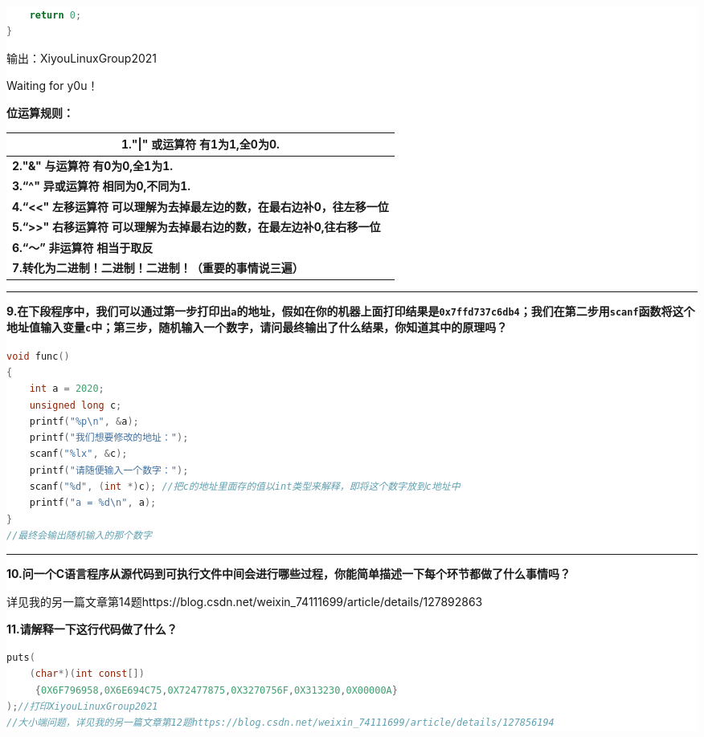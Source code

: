 ```c
    return 0;
} 
```

输出：XiyouLinuxGroup2021

Waiting for y0u！

**位运算规则：**

| 1."\|"  或运算符  有1为1,全0为0.                             |
| ------------------------------------------------------------ |
| **2."&"   与运算符  有0为0,全1为1.**                         |
| **3.“^"    异或运算符  相同为0,不同为1.**                    |
| **4.“<<"   左移运算符   可以理解为去掉最左边的数，在最右边补0，往左移一位** |
| **5.“>>"   右移运算符   可以理解为去掉最右边的数，在最左边补0,往右移一位** |
| **6.“～”    非运算符   相当于取反**                          |
| **7.转化为二进制！二进制！二进制！（重要的事情说三遍）**     |

------

**9.在下段程序中，我们可以通过第一步打印出`a`的地址，假如在你的机器上面打印结果是`0x7ffd737c6db4`；我们在第二步用`scanf`函数将这个地址值输入变量`c`中；第三步，随机输入一个数字，请问最终输出了什么结果，你知道其中的原理吗？**

```c
void func() 
{   
    int a = 2020; 
    unsigned long c;  
    printf("%p\n", &a); 
    printf("我们想要修改的地址：");
    scanf("%lx", &c); 
    printf("请随便输入一个数字："); 
    scanf("%d", (int *)c); //把c的地址里面存的值以int类型来解释，即将这个数字放到c地址中
    printf("a = %d\n", a);
}
//最终会输出随机输入的那个数字
```

------

**10.问一个C语言程序从源代码到可执行文件中间会进行哪些过程，你能简单描述一下每个环节都做了什么事情吗？**

详见我的另一篇文章第14题https://blog.csdn.net/weixin_74111699/article/details/127892863

**11.请解释一下这行代码做了什么？**

```c
puts(
    (char*)(int const[])
     {0X6F796958,0X6E694C75,0X72477875,0X3270756F,0X313230,0X00000A}
);//打印XiyouLinuxGroup2021
//大小端问题，详见我的另一篇文章第12题https://blog.csdn.net/weixin_74111699/article/details/127856194
```
